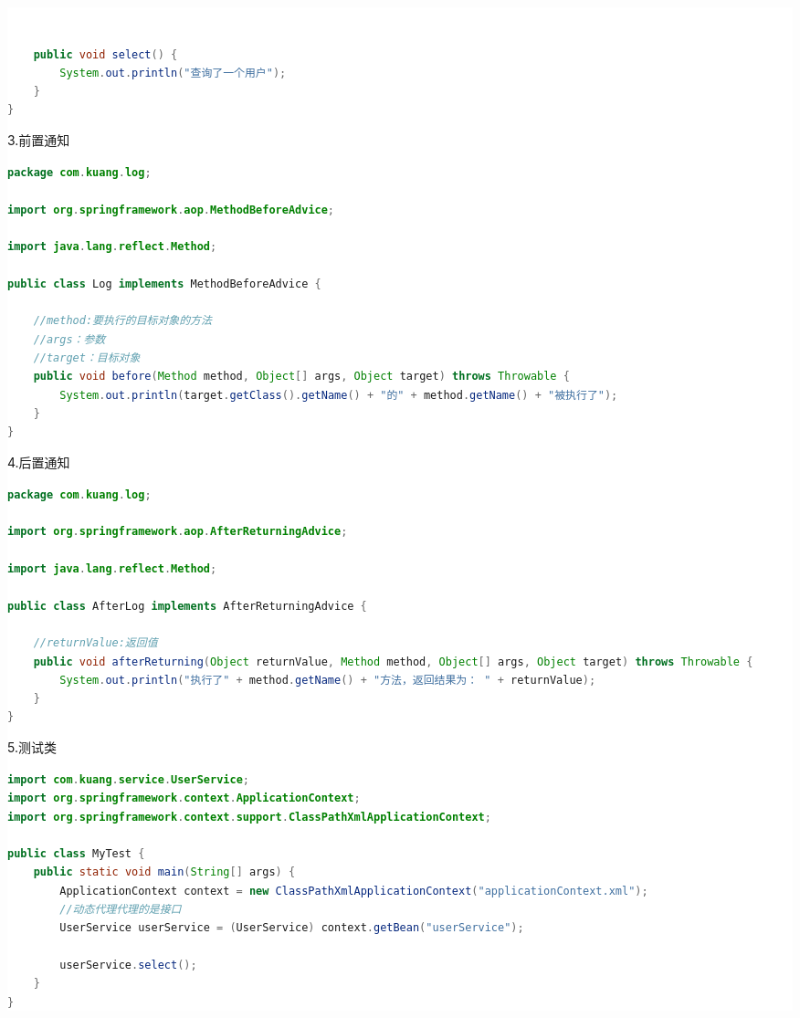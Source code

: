 ```java


    public void select() {
        System.out.println("查询了一个用户");
    }
}
```

3.前置通知

```java
package com.kuang.log;

import org.springframework.aop.MethodBeforeAdvice;

import java.lang.reflect.Method;

public class Log implements MethodBeforeAdvice {

    //method:要执行的目标对象的方法
    //args：参数
    //target：目标对象
    public void before(Method method, Object[] args, Object target) throws Throwable {
        System.out.println(target.getClass().getName() + "的" + method.getName() + "被执行了");
    }
}
```

4.后置通知

```java
package com.kuang.log;

import org.springframework.aop.AfterReturningAdvice;

import java.lang.reflect.Method;

public class AfterLog implements AfterReturningAdvice {

    //returnValue:返回值
    public void afterReturning(Object returnValue, Method method, Object[] args, Object target) throws Throwable {
        System.out.println("执行了" + method.getName() + "方法，返回结果为： " + returnValue);
    }
}

```

5.测试类

```java
import com.kuang.service.UserService;
import org.springframework.context.ApplicationContext;
import org.springframework.context.support.ClassPathXmlApplicationContext;

public class MyTest {
    public static void main(String[] args) {
        ApplicationContext context = new ClassPathXmlApplicationContext("applicationContext.xml");
        //动态代理代理的是接口
        UserService userService = (UserService) context.getBean("userService");

        userService.select();
    }
}
```
